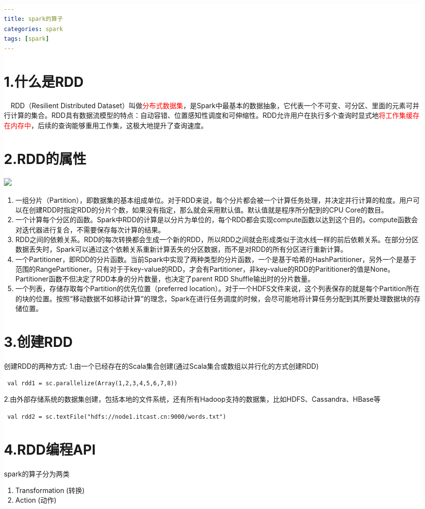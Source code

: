 ```yaml
---
title: spark的算子
categories: spark  
tags: [spark]
---
```





# 1.什么是RDD
&emsp;RDD（Resilient Distributed Dataset）叫做<font color=red>分布式数据集</font>，是Spark中最基本的数据抽象，它代表一个不可变、可分区、里面的元素可并行计算的集合。RDD具有数据流模型的特点：自动容错、位置感知性调度和可伸缩性。RDD允许用户在执行多个查询时显式地<font color=red>将工作集缓存在内存中</font>，后续的查询能够重用工作集，这极大地提升了查询速度。




# 2.RDD的属性

![](http://ols7leonh.bkt.clouddn.com//assert/img/bigdata/spark/rdd/1.png)
 
1. 一组分片（Partition），即数据集的基本组成单位。对于RDD来说，每个分片都会被一个计算任务处理，并决定并行计算的粒度。用户可以在创建RDD时指定RDD的分片个数，如果没有指定，那么就会采用默认值。默认值就是程序所分配到的CPU Core的数目。
2. 一个计算每个分区的函数。Spark中RDD的计算是以分片为单位的，每个RDD都会实现compute函数以达到这个目的。compute函数会对迭代器进行复合，不需要保存每次计算的结果。
3. RDD之间的依赖关系。RDD的每次转换都会生成一个新的RDD，所以RDD之间就会形成类似于流水线一样的前后依赖关系。在部分分区数据丢失时，Spark可以通过这个依赖关系重新计算丢失的分区数据，而不是对RDD的所有分区进行重新计算。
4. 一个Partitioner，即RDD的分片函数。当前Spark中实现了两种类型的分片函数，一个是基于哈希的HashPartitioner，另外一个是基于范围的RangePartitioner。只有对于于key-value的RDD，才会有Partitioner，非key-value的RDD的Parititioner的值是None。Partitioner函数不但决定了RDD本身的分片数量，也决定了parent RDD Shuffle输出时的分片数量。
5. 一个列表，存储存取每个Partition的优先位置（preferred location）。对于一个HDFS文件来说，这个列表保存的就是每个Partition所在的块的位置。按照“移动数据不如移动计算”的理念，Spark在进行任务调度的时候，会尽可能地将计算任务分配到其所要处理数据块的存储位置。


# 3.创建RDD
创建RDD的两种方式:
1.由一个已经存在的Scala集合创建(通过Scala集合或数组以并行化的方式创建RDD)

```
 val rdd1 = sc.parallelize(Array(1,2,3,4,5,6,7,8))
```
2.由外部存储系统的数据集创建，包括本地的文件系统，还有所有Hadoop支持的数据集，比如HDFS、Cassandra、HBase等

```
 val rdd2 = sc.textFile("hdfs://node1.itcast.cn:9000/words.txt")
```

# 4.RDD编程API
spark的算子分为两类
1. Transformation (转换)
2. Action (动作)
